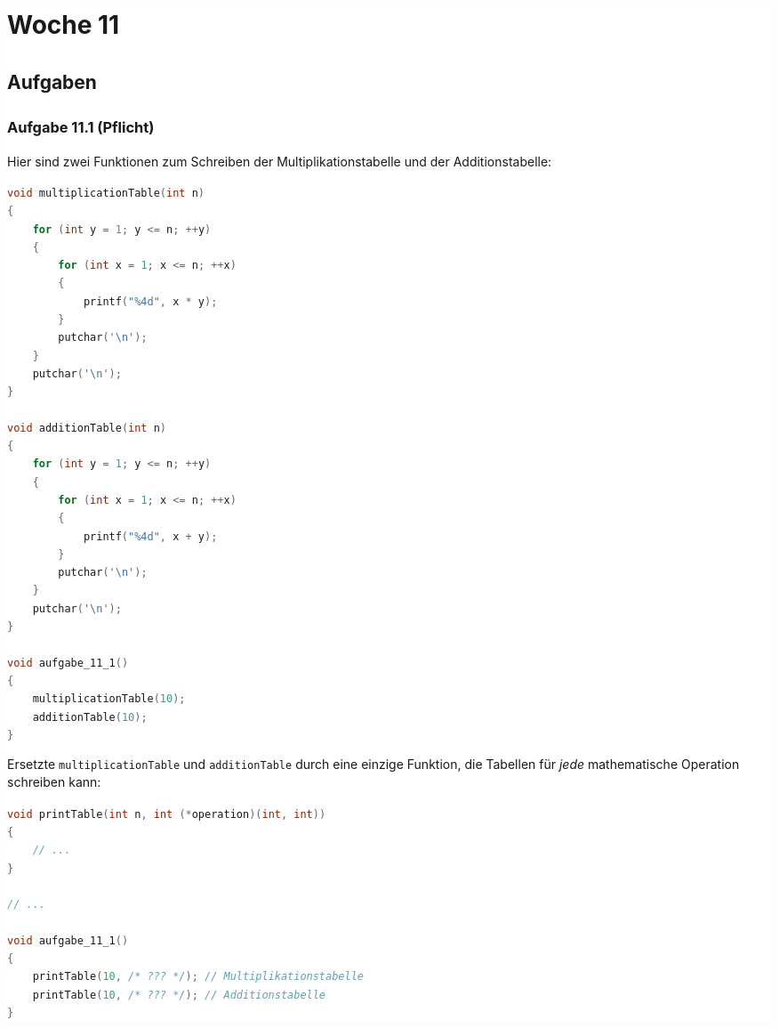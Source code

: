 # Woche 11

## Aufgaben

### Aufgabe 11.1 (Pflicht)

Hier sind zwei Funktionen zum Schreiben der Multiplikationstabelle und der Additionstabelle:

```c
void multiplicationTable(int n)
{
    for (int y = 1; y <= n; ++y)
    {
        for (int x = 1; x <= n; ++x)
        {
            printf("%4d", x * y);
        }
        putchar('\n');
    }
    putchar('\n');
}

void additionTable(int n)
{
    for (int y = 1; y <= n; ++y)
    {
        for (int x = 1; x <= n; ++x)
        {
            printf("%4d", x + y);
        }
        putchar('\n');
    }
    putchar('\n');
}

void aufgabe_11_1()
{
    multiplicationTable(10);
    additionTable(10);
}
```

Ersetzte `multiplicationTable` und `additionTable` durch eine einzige Funktion,
die Tabellen für *jede* mathematische Operation schreiben kann:

```c
void printTable(int n, int (*operation)(int, int))
{
    // ...
}

// ...

void aufgabe_11_1()
{
    printTable(10, /* ??? */); // Multiplikationstabelle
    printTable(10, /* ??? */); // Additionstabelle
}
```
